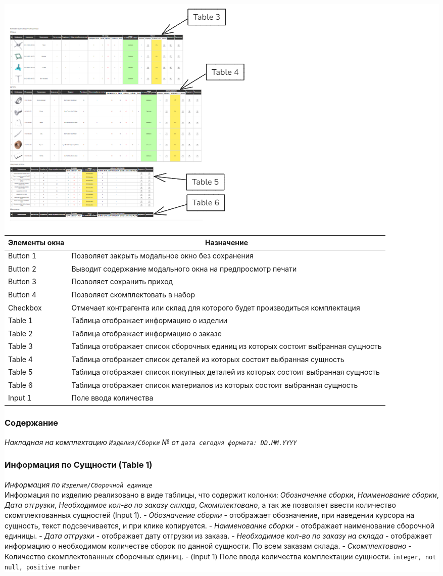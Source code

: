![Пример изображения модального окна Накладная на комплектацию 2](\img\CompleteSetOfAssemblies\DeliveryNote2.png)

| Элементы окна | Назначение |
|---|---|
|Button 1| Позволяет закрыть модальное окно без сохранения |
|Button 2| Выводит содержание модального окна на предпросмотр печати |
|Button 3| Позволяет сохранить приход |
|Button 4| Позволяет скомплектовать в набор |
|Checkbox| Отмечает контрагента или склад для которого будет производиться комплектация |
|Table 1| Таблица отображает информацию о изделии  |
|Table 2| Таблица отображает информацию о заказе |
|Table 3| Таблица отображает список сборочных единиц из которых состоит выбранная сущность |
|Table 4| Таблица отображает список деталей из которых состоит выбранная сущность |
|Table 5| Таблица отображает список покупных деталей из которых состоит выбранная сущность |
|Table 6| Таблица отображает список материалов из которых состоит выбранная сущность |
|Input 1| Поле ввода количества |

### Содержание
*Накладная на комплектацию `Изделия/Сборки` № от `дата сегодня формата: DD.MM.YYYY`*

### Информация по Сущности (Table 1)
*Информация по `Изделия/Сборочной единице`*\
Информация по изделию реализовано в виде таблицы, что содержит колонки: *Обозначение сборки*, *Наименование сборки*, *Дата отгрузки*, *Необходимое кол-во по заказу склада*, *Скомплектовано*, а так же позволяет ввести количество скомплектованных сущностей (Input 1).
    - *Обозначение сборки* - отображает обозначение, при наведении курсора на сущность, текст подсвечивается, и при клике копируется.
    - *Наименование сборки* - отображает наименование сборочной единицы.
    - *Дата отгрузки* - отображает дату отгрузки из заказа.
    - *Необходимое кол-во по заказу на склада* - отображает информацию о необходимом количестве сборок по данной сущности. По всем заказам склада.
    - *Скомплектовано* - Количество скомплектованных сборочных единиц.
    - (Input 1) Поле ввода количества комплектации сущности. `integer, not null, positive number`